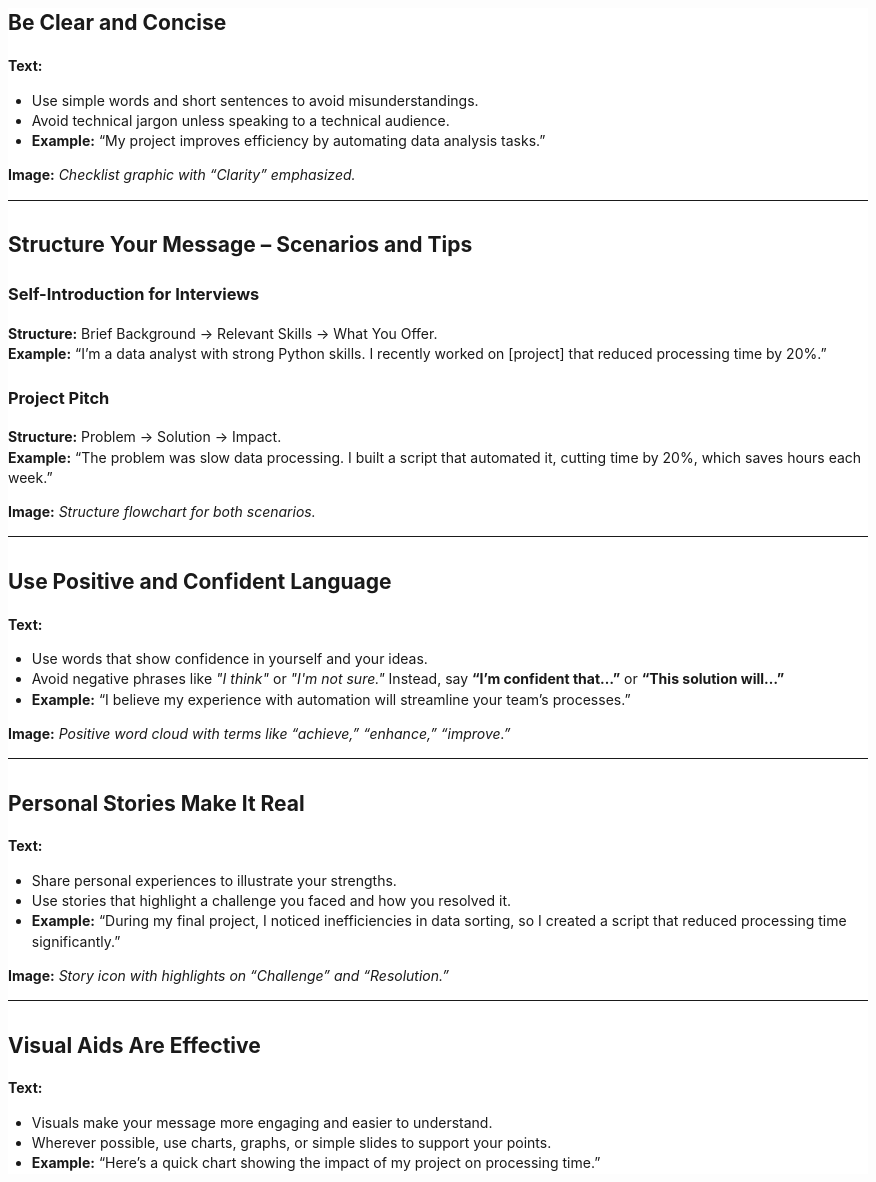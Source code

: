 
## **Be Clear and Concise**  
**Text:**  
- Use simple words and short sentences to avoid misunderstandings.  
- Avoid technical jargon unless speaking to a technical audience.  
- **Example:** “My project improves efficiency by automating data analysis tasks.”  

**Image:** *Checklist graphic with “Clarity” emphasized.*  

---

## **Structure Your Message – Scenarios and Tips**  
### **Self-Introduction for Interviews**  
**Structure:** Brief Background → Relevant Skills → What You Offer.  
**Example:** “I’m a data analyst with strong Python skills. I recently worked on [project] that reduced processing time by 20%.”  

### **Project Pitch**  
**Structure:** Problem → Solution → Impact.  
**Example:** “The problem was slow data processing. I built a script that automated it, cutting time by 20%, which saves hours each week.”  

**Image:** *Structure flowchart for both scenarios.*  

---

## **Use Positive and Confident Language**  
**Text:**  
- Use words that show confidence in yourself and your ideas.  
- Avoid negative phrases like *"I think"* or *"I'm not sure."* Instead, say **“I’m confident that…”** or **“This solution will…”**  
- **Example:** “I believe my experience with automation will streamline your team’s processes.”  

**Image:** *Positive word cloud with terms like “achieve,” “enhance,” “improve.”*  

---

## **Personal Stories Make It Real**  
**Text:**  
- Share personal experiences to illustrate your strengths.  
- Use stories that highlight a challenge you faced and how you resolved it.  
- **Example:** “During my final project, I noticed inefficiencies in data sorting, so I created a script that reduced processing time significantly.”  

**Image:** *Story icon with highlights on “Challenge” and “Resolution.”*  

---

## **Visual Aids Are Effective**  
**Text:**  
- Visuals make your message more engaging and easier to understand.  
- Wherever possible, use charts, graphs, or simple slides to support your points.  
- **Example:** “Here’s a quick chart showing the impact of my project on processing time.”  
